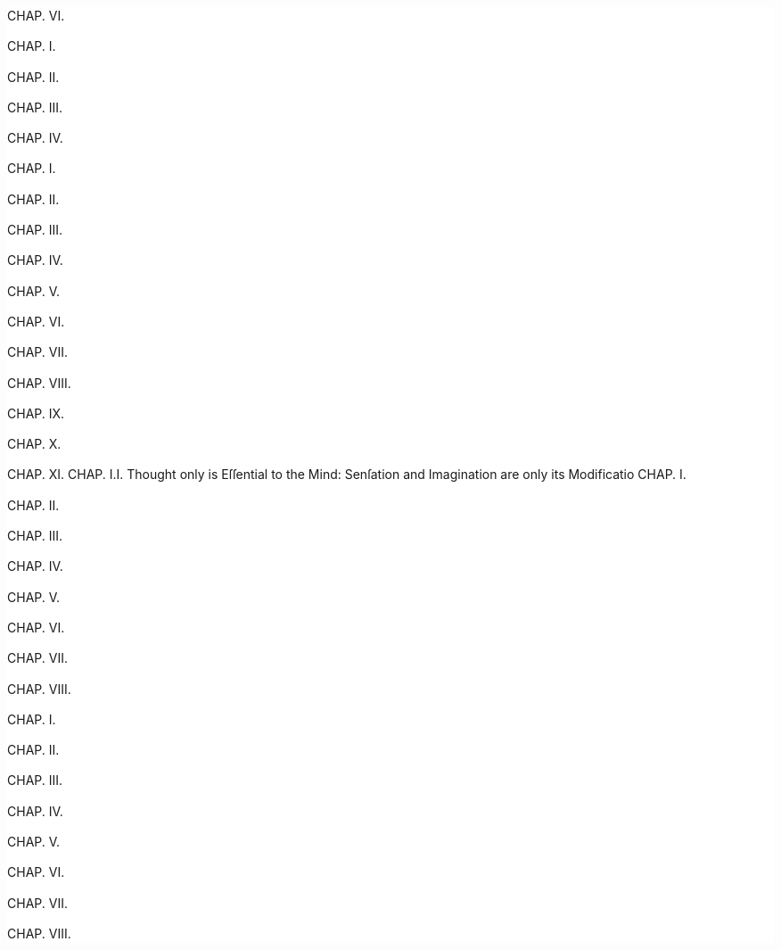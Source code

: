 CHAP. VI.

CHAP. I.

CHAP. II.

CHAP. III.

CHAP. IV.

CHAP. I.

CHAP. II.

CHAP. III.

CHAP. IV.

CHAP. V.

CHAP. VI.

CHAP. VII.

CHAP. VIII.

CHAP. IX.

CHAP. X.

CHAP. XI.
CHAP. I.I. Thought only is Eſſential to the Mind: Senſation and Imagination are only its Modificatio
CHAP. I.

CHAP. II.

CHAP. III.

CHAP. IV.

CHAP. V.

CHAP. VI.

CHAP. VII.

CHAP. VIII.

CHAP. I.

CHAP. II.

CHAP. III.

CHAP. IV.

CHAP. V.

CHAP. VI.

CHAP. VII.

CHAP. VIII.
